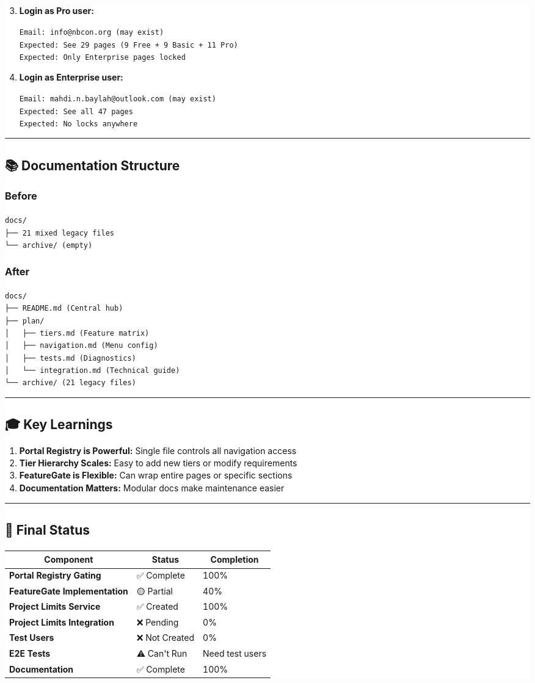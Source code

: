 3. **Login as Pro user:**
   ```
   Email: info@nbcon.org (may exist)
   Expected: See 29 pages (9 Free + 9 Basic + 11 Pro)
   Expected: Only Enterprise pages locked
   ```

4. **Login as Enterprise user:**
   ```
   Email: mahdi.n.baylah@outlook.com (may exist)
   Expected: See all 47 pages
   Expected: No locks anywhere
   ```

---

## 📚 Documentation Structure

### Before
```
docs/
├── 21 mixed legacy files
└── archive/ (empty)
```

### After
```
docs/
├── README.md (Central hub)
├── plan/
│   ├── tiers.md (Feature matrix)
│   ├── navigation.md (Menu config)
│   ├── tests.md (Diagnostics)
│   └── integration.md (Technical guide)
└── archive/ (21 legacy files)
```

---

## 🎓 Key Learnings

1. **Portal Registry is Powerful:** Single file controls all navigation access
2. **Tier Hierarchy Scales:** Easy to add new tiers or modify requirements
3. **FeatureGate is Flexible:** Can wrap entire pages or specific sections
4. **Documentation Matters:** Modular docs make maintenance easier

---

## 🚦 Final Status

| Component | Status | Completion |
|-----------|--------|------------|
| **Portal Registry Gating** | ✅ Complete | 100% |
| **FeatureGate Implementation** | 🟡 Partial | 40% |
| **Project Limits Service** | ✅ Created | 100% |
| **Project Limits Integration** | ❌ Pending | 0% |
| **Test Users** | ❌ Not Created | 0% |
| **E2E Tests** | ⚠️ Can't Run | Need test users |
| **Documentation** | ✅ Complete | 100% |
